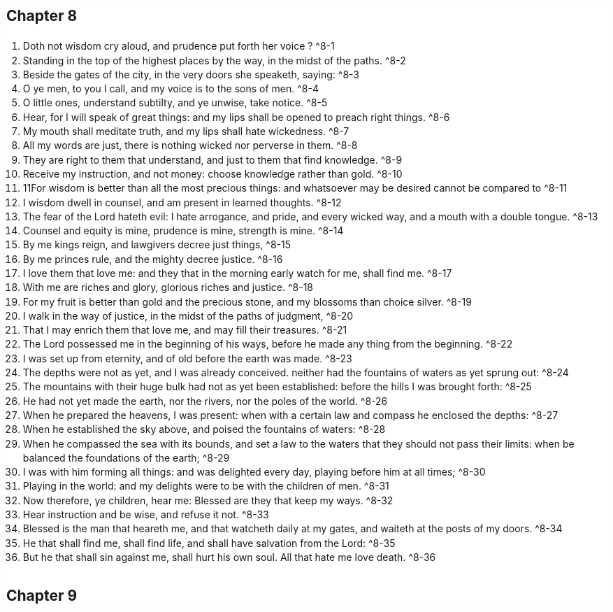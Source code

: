 ## Chapter 8 

1. Doth not wisdom cry aloud, and prudence put forth her voice ? ^8-1
2. Standing in the top of the highest places by the way, in the midst of the paths. ^8-2
3. Beside the gates of the city, in the very doors she speaketh, saying: ^8-3
4. O ye men, to you I call, and my voice is to the sons of men. ^8-4
5. O little ones, understand subtilty, and ye unwise, take notice. ^8-5
6. Hear, for I will speak of great things: and my lips shall be opened to preach right things. ^8-6
7. My mouth shall meditate truth, and my lips shall hate wickedness. ^8-7
8. All my words are just, there is nothing wicked nor perverse in them. ^8-8
9. They are right to them that understand, and just to them that find knowledge. ^8-9
10. Receive my instruction, and not money: choose knowledge rather than gold. ^8-10
11. 11For wisdom is better than all the most precious things: and whatsoever may be desired cannot be compared to ^8-11
12. I wisdom dwell in counsel, and am present in learned thoughts. ^8-12
13. The fear of the Lord hateth evil: I hate arrogance, and pride, and every wicked way, and a mouth with a double tongue. ^8-13
14. Counsel and equity is mine, prudence is mine, strength is mine. ^8-14
15. By me kings reign, and lawgivers decree just things, ^8-15
16. By me princes rule, and the mighty decree justice. ^8-16
17. I love them that love me: and they that in the morning early watch for me, shall find me. ^8-17
18. With me are riches and glory, glorious riches and justice. ^8-18
19. For my fruit is better than gold and the precious stone, and my blossoms than choice silver. ^8-19
20. I walk in the way of justice, in the midst of the paths of judgment, ^8-20
21. That I may enrich them that love me, and may fill their treasures. ^8-21
22. The Lord possessed me in the beginning of his ways, before he made any thing from the beginning. ^8-22
23. I was set up from eternity, and of old before the earth was made. ^8-23
24. The depths were not as yet, and I was already conceived. neither had the fountains of waters as yet sprung out: ^8-24
25. The mountains with their huge bulk had not as yet been established: before the hills I was brought forth: ^8-25
26. He had not yet made the earth, nor the rivers, nor the poles of the world. ^8-26
27. When he prepared the heavens, I was present: when with a certain law and compass he enclosed the depths: ^8-27
28. When he established the sky above, and poised the fountains of waters: ^8-28
29. When he compassed the sea with its bounds, and set a law to the waters that they should not pass their limits: when be balanced the foundations of the earth; ^8-29
30. I was with him forming all things: and was delighted every day, playing before him at all times; ^8-30
31. Playing in the world: and my delights were to be with the children of men. ^8-31
32. Now therefore, ye children, hear me: Blessed are they that keep my ways. ^8-32
33. Hear instruction and be wise, and refuse it not. ^8-33
34. Blessed is the man that heareth me, and that watcheth daily at my gates, and waiteth at the posts of my doors. ^8-34
35. He that shall find me, shall find life, and shall have salvation from the Lord: ^8-35
36. But he that shall sin against me, shall hurt his own soul. All that hate me love death. ^8-36

## Chapter 9 
